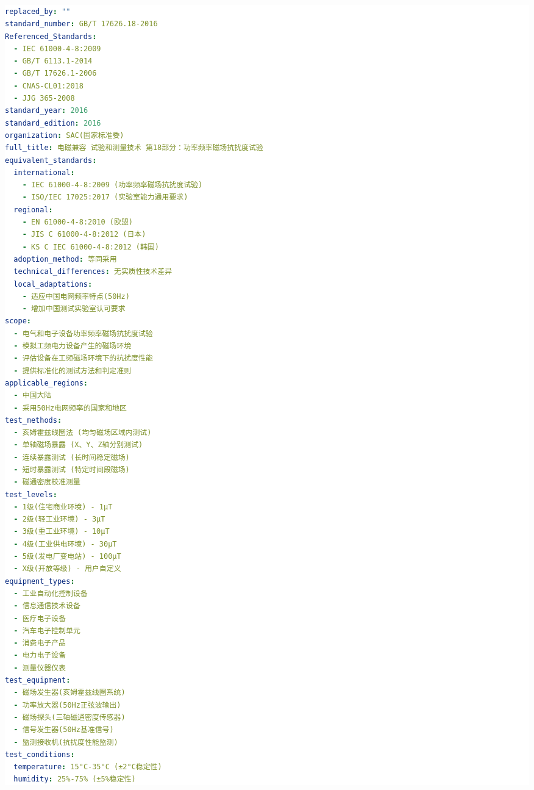 ```yaml
replaced_by: ""
standard_number: GB/T 17626.18-2016
Referenced_Standards:
  - IEC 61000-4-8:2009
  - GB/T 6113.1-2014
  - GB/T 17626.1-2006
  - CNAS-CL01:2018
  - JJG 365-2008
standard_year: 2016
standard_edition: 2016
organization: SAC(国家标准委)
full_title: 电磁兼容 试验和测量技术 第18部分：功率频率磁场抗扰度试验
equivalent_standards:
  international:
    - IEC 61000-4-8:2009 (功率频率磁场抗扰度试验)
    - ISO/IEC 17025:2017 (实验室能力通用要求)
  regional:
    - EN 61000-4-8:2010 (欧盟)
    - JIS C 61000-4-8:2012 (日本)
    - KS C IEC 61000-4-8:2012 (韩国)
  adoption_method: 等同采用
  technical_differences: 无实质性技术差异
  local_adaptations:
    - 适应中国电网频率特点(50Hz)
    - 增加中国测试实验室认可要求
scope:
  - 电气和电子设备功率频率磁场抗扰度试验
  - 模拟工频电力设备产生的磁场环境
  - 评估设备在工频磁场环境下的抗扰度性能
  - 提供标准化的测试方法和判定准则
applicable_regions:
  - 中国大陆
  - 采用50Hz电网频率的国家和地区
test_methods:
  - 亥姆霍兹线圈法 (均匀磁场区域内测试)
  - 单轴磁场暴露 (X、Y、Z轴分别测试)
  - 连续暴露测试 (长时间稳定磁场)
  - 短时暴露测试 (特定时间段磁场)
  - 磁通密度校准测量
test_levels:
  - 1级(住宅商业环境) - 1μT
  - 2级(轻工业环境) - 3μT
  - 3级(重工业环境) - 10μT
  - 4级(工业供电环境) - 30μT
  - 5级(发电厂变电站) - 100μT
  - X级(开放等级) - 用户自定义
equipment_types:
  - 工业自动化控制设备
  - 信息通信技术设备
  - 医疗电子设备
  - 汽车电子控制单元
  - 消费电子产品
  - 电力电子设备
  - 测量仪器仪表
test_equipment:
  - 磁场发生器(亥姆霍兹线圈系统)
  - 功率放大器(50Hz正弦波输出)
  - 磁场探头(三轴磁通密度传感器)
  - 信号发生器(50Hz基准信号)
  - 监测接收机(抗扰度性能监测)
test_conditions:
  temperature: 15°C-35°C (±2°C稳定性)
  humidity: 25%-75% (±5%稳定性)
```